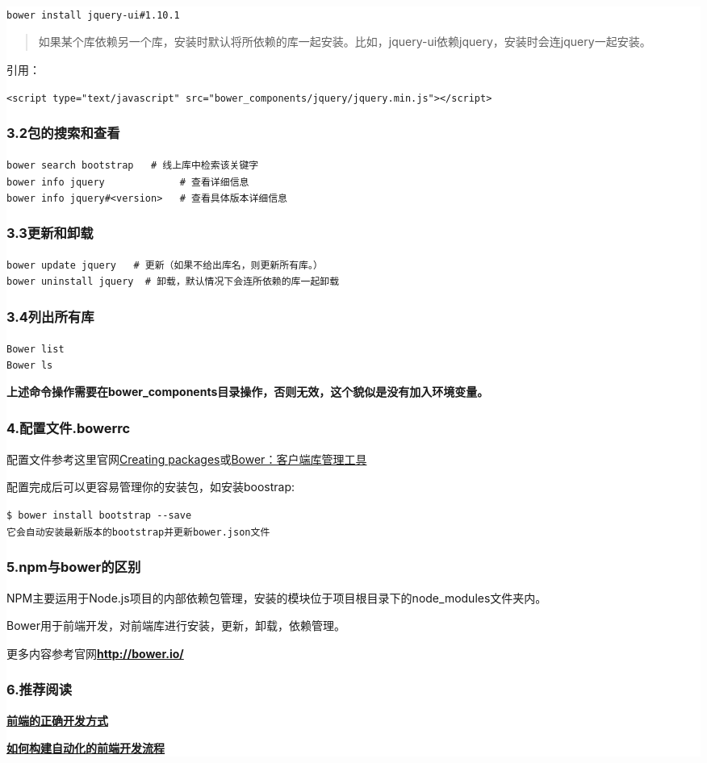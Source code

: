 <pre><code>bower install jquery-ui#1.10.1
</code></pre>

<blockquote>
  <p>如果某个库依赖另一个库，安装时默认将所依赖的库一起安装。比如，jquery-ui依赖jquery，安装时会连jquery一起安装。</p>
</blockquote>

<p>引用：</p>

<pre><code>&lt;script type="text/javascript" src="bower_components/jquery/jquery.min.js"&gt;&lt;/script&gt;
</code></pre>

<h3>3.2包的搜索和查看</h3>

<pre><code>bower search bootstrap   # 线上库中检索该关键字
bower info jquery             # 查看详细信息
bower info jquery#&lt;version&gt;   # 查看具体版本详细信息
</code></pre>

<h3>3.3更新和卸载</h3>

<pre><code>bower update jquery   # 更新（如果不给出库名，则更新所有库。）
bower uninstall jquery  # 卸载，默认情况下会连所依赖的库一起卸载
</code></pre>

<h3>3.4列出所有库</h3>

<pre><code>Bower list
Bower ls
</code></pre>

<p><strong>上述命令操作需要在bower_components目录操作，否则无效，这个貌似是没有加入环境变量。</strong></p>

<h3>4.配置文件.bowerrc</h3>

<p>配置文件参考这里官网<a href="http://bower.io/docs/creating-packages/">Creating packages</a>或<a href="http://javascript.ruanyifeng.com/tool/bower.html">Bower：客户端库管理工具</a></p>

<p>配置完成后可以更容易管理你的安装包，如安装boostrap:</p>

<pre><code>$ bower install bootstrap --save
它会自动安装最新版本的bootstrap并更新bower.json文件
</code></pre>

<h3>5.npm与bower的区别</h3>

<p>NPM主要运用于Node.js项目的内部依赖包管理，安装的模块位于项目根目录下的node_modules文件夹内。</p>

<p>Bower用于前端开发，对前端库进行安装，更新，卸载，依赖管理。</p>

<p>更多内容参考官网<a href="http://bower.io/docs/creating-packages/"><strong>http://bower.io/</strong></a></p>

<h3>6.推荐阅读</h3>

<p><a href="http://hellocreep.github.io/loooooooost/javascript/2013/07/25/tools-of-front-end-dev.html"><strong>前端的正确开发方式</strong></a></p>

<p><a href="http://www.zation.me/2013/03/15/how-to-build-frontend-dev-env.html"><strong>如何构建自动化的前端开发流程</strong></a></p>

